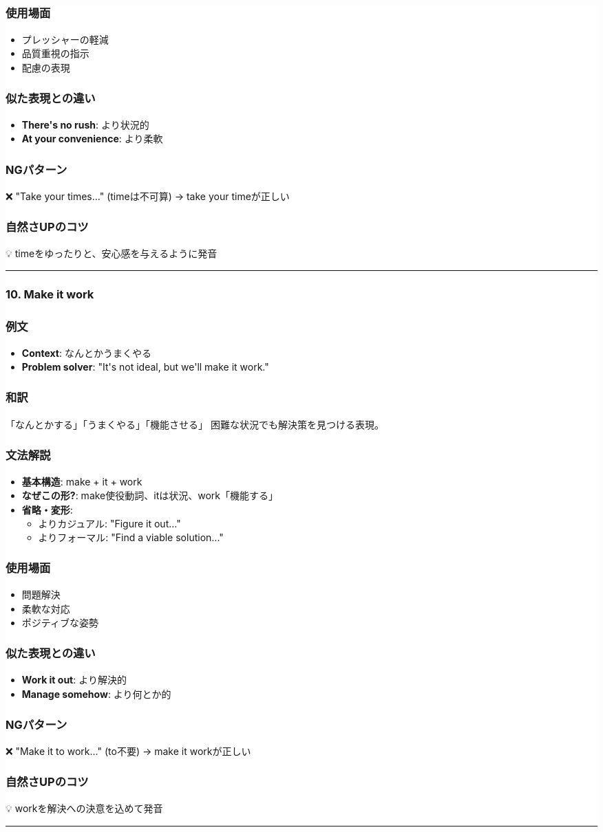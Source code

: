 ### 使用場面
- プレッシャーの軽減
- 品質重視の指示
- 配慮の表現

### 似た表現との違い
- **There's no rush**: より状況的
- **At your convenience**: より柔軟

### NGパターン
❌ "Take your times..." (timeは不可算)
→ take your timeが正しい

### 自然さUPのコツ
💡 timeをゆったりと、安心感を与えるように発音

---

### 10. Make it work

### 例文
- **Context**: なんとかうまくやる
- **Problem solver**: "It's not ideal, but we'll make it work."

### 和訳
「なんとかする」「うまくやる」「機能させる」
困難な状況でも解決策を見つける表現。

### 文法解説
- **基本構造**: make + it + work
- **なぜこの形?**: make使役動詞、itは状況、work「機能する」
- **省略・変形**:
  - よりカジュアル: "Figure it out..."
  - よりフォーマル: "Find a viable solution..."

### 使用場面
- 問題解決
- 柔軟な対応
- ポジティブな姿勢

### 似た表現との違い
- **Work it out**: より解決的
- **Manage somehow**: より何とか的

### NGパターン
❌ "Make it to work..." (to不要)
→ make it workが正しい

### 自然さUPのコツ
💡 workを解決への決意を込めて発音

---
